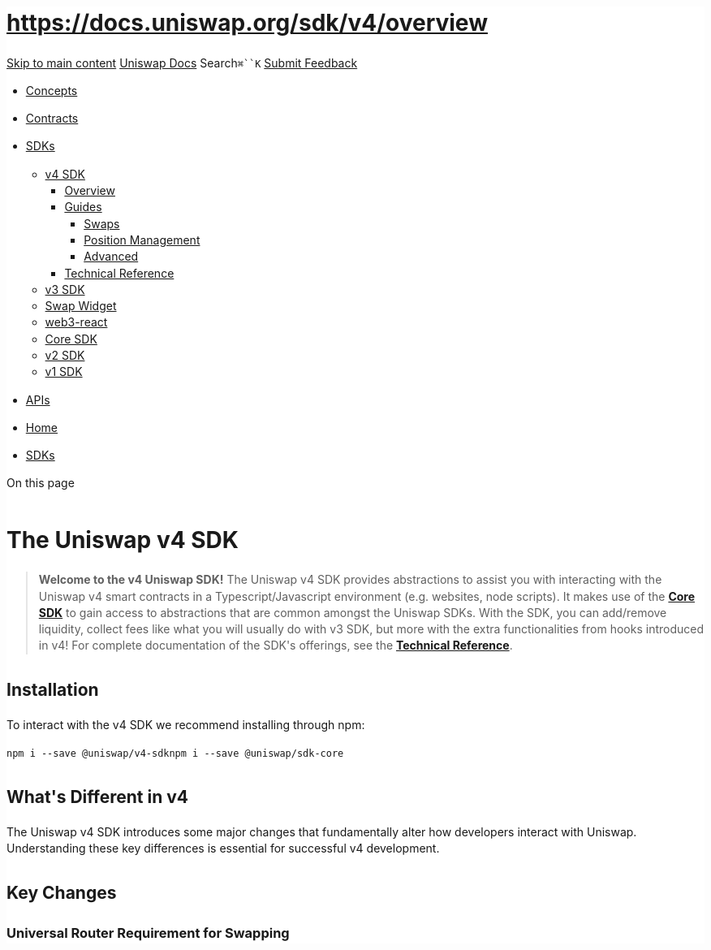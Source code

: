 # https://docs.uniswap.org/sdk/v4/overview

[Skip to main content](https://docs.uniswap.org/sdk/v4/overview#__docusaurus_skipToContent_fallback)
[Uniswap Docs](https://docs.uniswap.org/)
Search`⌘``K`
[Submit Feedback](https://docs.google.com/forms/d/e/1FAIpQLSdjSkZam8KiatL9XACRVxCHjDJjaPGbls77PCXDKFn4JwykXg/viewform)
  * [Concepts](https://docs.uniswap.org/concepts/overview)
  * [Contracts](https://docs.uniswap.org/contracts/v4/overview)
  * [SDKs](https://docs.uniswap.org/sdk/v4/overview)
    * [v4 SDK](https://docs.uniswap.org/sdk/v4/overview)
      * [Overview](https://docs.uniswap.org/sdk/v4/overview)
      * [Guides](https://docs.uniswap.org/sdk/v4/overview)
        * [Swaps](https://docs.uniswap.org/sdk/v4/overview)
        * [Position Management](https://docs.uniswap.org/sdk/v4/overview)
        * [Advanced](https://docs.uniswap.org/sdk/v4/overview)
      * [Technical Reference](https://docs.uniswap.org/sdk/v4/overview)
    * [v3 SDK](https://docs.uniswap.org/sdk/v4/overview)
    * [Swap Widget](https://docs.uniswap.org/sdk/v4/overview)
    * [web3-react](https://docs.uniswap.org/sdk/v4/overview)
    * [Core SDK](https://docs.uniswap.org/sdk/v4/overview)
    * [v2 SDK](https://docs.uniswap.org/sdk/v4/overview)
    * [v1 SDK](https://docs.uniswap.org/sdk/v4/overview)
  * [APIs](https://docs.uniswap.org/api/subgraph/overview)


  * [Home](https://docs.uniswap.org/)
  * [SDKs](https://docs.uniswap.org/sdk/v4/overview)


On this page
# The Uniswap v4 SDK
> **Welcome to the v4 Uniswap SDK!**
The Uniswap v4 SDK provides abstractions to assist you with interacting with the Uniswap v4 smart contracts in a Typescript/Javascript environment (e.g. websites, node scripts). It makes use of the [**Core SDK**](https://docs.uniswap.org/sdk/core/overview) to gain access to abstractions that are common amongst the Uniswap SDKs. With the SDK, you can add/remove liquidity, collect fees like what you will usually do with v3 SDK, but more with the extra functionalities from hooks introduced in v4!
For complete documentation of the SDK's offerings, see the [**Technical Reference**](https://docs.uniswap.org/sdk/v4/reference/overview).
## Installation[​](https://docs.uniswap.org/sdk/v4/overview#installation "Direct link to Installation")
To interact with the v4 SDK we recommend installing through npm:
```
npm i --save @uniswap/v4-sdknpm i --save @uniswap/sdk-core
```

## What's Different in v4[​](https://docs.uniswap.org/sdk/v4/overview#whats-different-in-v4 "Direct link to What's Different in v4")
The Uniswap v4 SDK introduces some major changes that fundamentally alter how developers interact with Uniswap. Understanding these key differences is essential for successful v4 development.
## Key Changes[​](https://docs.uniswap.org/sdk/v4/overview#key-changes "Direct link to Key Changes")
### Universal Router Requirement for Swapping[​](https://docs.uniswap.org/sdk/v4/overview#universal-router-requirement-for-swapping "Direct link to Universal Router Requirement for Swapping")